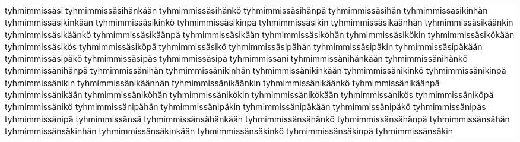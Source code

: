 tyhmimmissäsi
tyhmimmissäsihänkään
tyhmimmissäsihänkö
tyhmimmissäsihänpä
tyhmimmissäsihän
tyhmimmissäsikinhän
tyhmimmissäsikinkään
tyhmimmissäsikinkö
tyhmimmissäsikinpä
tyhmimmissäsikin
tyhmimmissäsikäänhän
tyhmimmissäsikäänkin
tyhmimmissäsikäänkö
tyhmimmissäsikäänpä
tyhmimmissäsikään
tyhmimmissäsiköhän
tyhmimmissäsikökin
tyhmimmissäsikökään
tyhmimmissäsikös
tyhmimmissäsiköpä
tyhmimmissäsikö
tyhmimmissäsipähän
tyhmimmissäsipäkin
tyhmimmissäsipäkään
tyhmimmissäsipäkö
tyhmimmissäsipäs
tyhmimmissäsipä
tyhmimmissäni
tyhmimmissänihänkään
tyhmimmissänihänkö
tyhmimmissänihänpä
tyhmimmissänihän
tyhmimmissänikinhän
tyhmimmissänikinkään
tyhmimmissänikinkö
tyhmimmissänikinpä
tyhmimmissänikin
tyhmimmissänikäänhän
tyhmimmissänikäänkin
tyhmimmissänikäänkö
tyhmimmissänikäänpä
tyhmimmissänikään
tyhmimmissäniköhän
tyhmimmissänikökin
tyhmimmissänikökään
tyhmimmissänikös
tyhmimmissäniköpä
tyhmimmissänikö
tyhmimmissänipähän
tyhmimmissänipäkin
tyhmimmissänipäkään
tyhmimmissänipäkö
tyhmimmissänipäs
tyhmimmissänipä
tyhmimmissänsä
tyhmimmissänsähänkään
tyhmimmissänsähänkö
tyhmimmissänsähänpä
tyhmimmissänsähän
tyhmimmissänsäkinhän
tyhmimmissänsäkinkään
tyhmimmissänsäkinkö
tyhmimmissänsäkinpä
tyhmimmissänsäkin